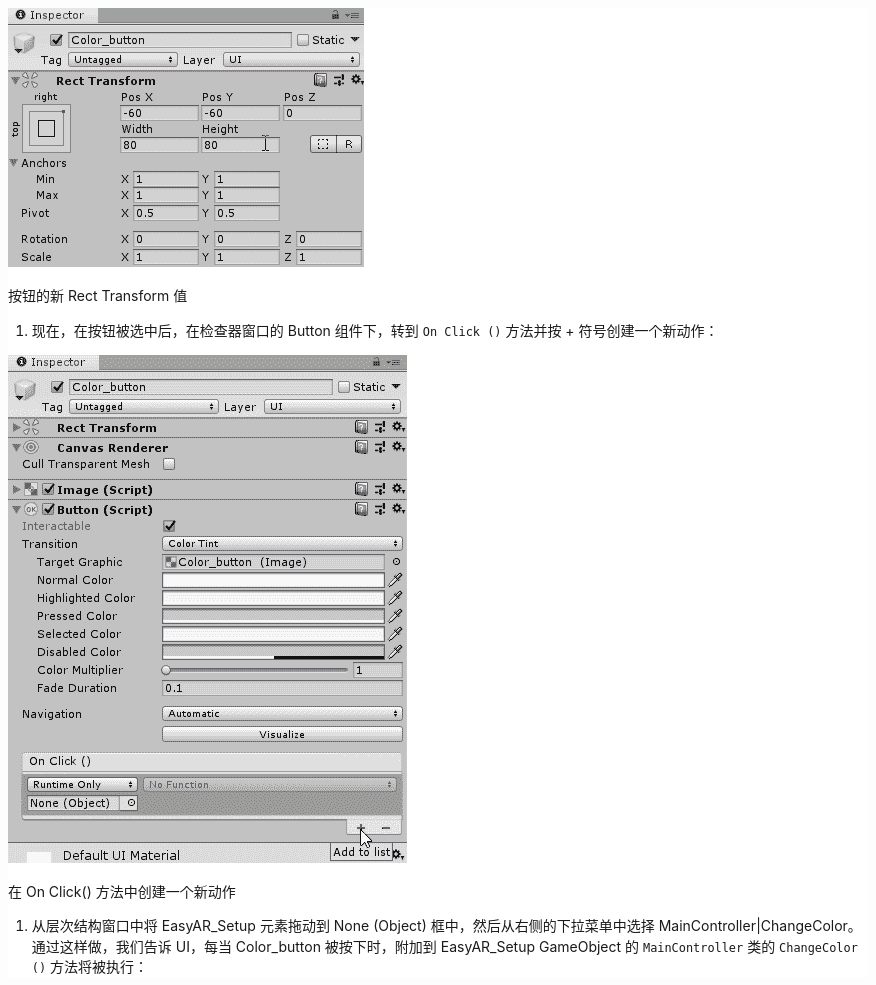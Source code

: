 ![](img/ee2401cb-7b7e-4d72-aef9-671e0dd857df.png)

按钮的新 Rect Transform 值

1.  现在，在按钮被选中后，在检查器窗口的 Button 组件下，转到 `On Click ()` 方法并按 + 符号创建一个新动作：

![](img/8ff41c9a-10aa-4c62-8795-e2f6d7898095.png)

在 On Click() 方法中创建一个新动作

1.  从层次结构窗口中将 EasyAR_Setup 元素拖动到 None (Object) 框中，然后从右侧的下拉菜单中选择 MainController|ChangeColor。通过这样做，我们告诉 UI，每当 Color_button 被按下时，附加到 EasyAR_Setup GameObject 的 `MainController` 类的 `ChangeColor()` 方法将被执行：
